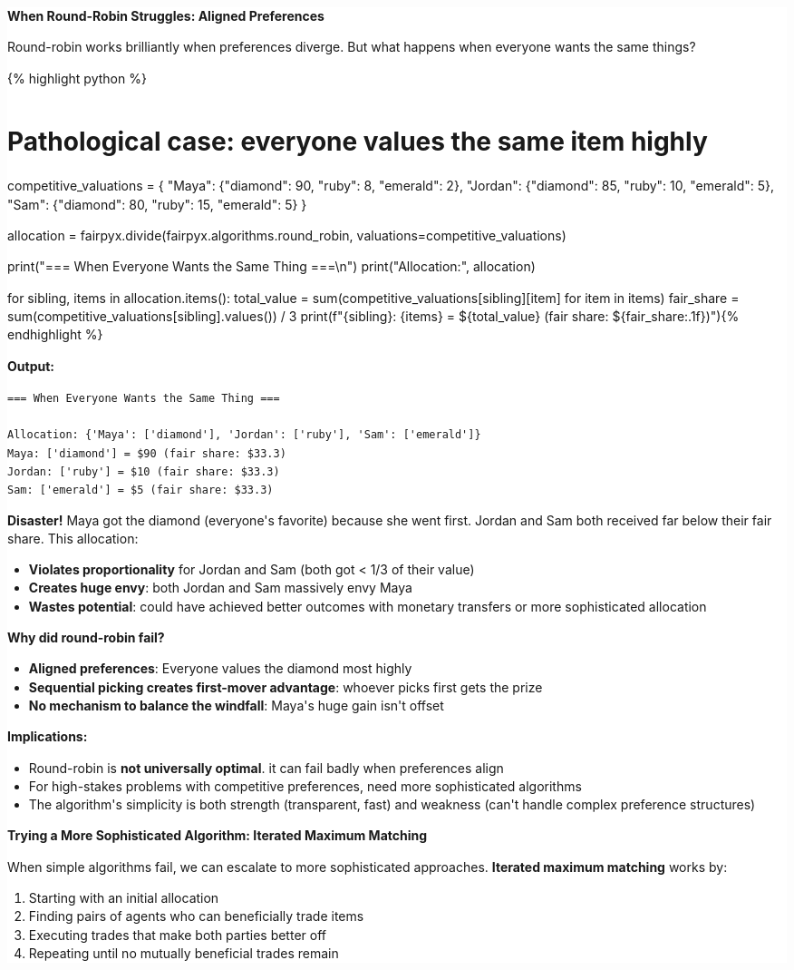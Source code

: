 **When Round-Robin Struggles: Aligned Preferences**

Round-robin works brilliantly when preferences diverge. But what happens when everyone wants the same things?

{% highlight python %}
# Pathological case: everyone values the same item highly
competitive_valuations = {
    "Maya":   {"diamond": 90, "ruby": 8,  "emerald": 2},
    "Jordan": {"diamond": 85, "ruby": 10, "emerald": 5},
    "Sam":    {"diamond": 80, "ruby": 15, "emerald": 5}
}

allocation = fairpyx.divide(fairpyx.algorithms.round_robin, valuations=competitive_valuations)

print("=== When Everyone Wants the Same Thing ===\n")
print("Allocation:", allocation)

for sibling, items in allocation.items():
    total_value = sum(competitive_valuations[sibling][item] for item in items)
    fair_share = sum(competitive_valuations[sibling].values()) / 3
    print(f"{sibling}: {items} = ${total_value} (fair share: ${fair_share:.1f})"){% endhighlight %}

**Output:**
```
=== When Everyone Wants the Same Thing ===

Allocation: {'Maya': ['diamond'], 'Jordan': ['ruby'], 'Sam': ['emerald']}
Maya: ['diamond'] = $90 (fair share: $33.3)
Jordan: ['ruby'] = $10 (fair share: $33.3)
Sam: ['emerald'] = $5 (fair share: $33.3)
```

**Disaster!** Maya got the diamond (everyone's favorite) because she went first. Jordan and Sam both received far below their fair share. This allocation:
- **Violates proportionality** for Jordan and Sam (both got < 1/3 of their value)
- **Creates huge envy**: both Jordan and Sam massively envy Maya
- **Wastes potential**: could have achieved better outcomes with monetary transfers or more sophisticated allocation

**Why did round-robin fail?**
- **Aligned preferences**: Everyone values the diamond most highly
- **Sequential picking creates first-mover advantage**: whoever picks first gets the prize
- **No mechanism to balance the windfall**: Maya's huge gain isn't offset

**Implications:**
- Round-robin is **not universally optimal**. it can fail badly when preferences align
- For high-stakes problems with competitive preferences, need more sophisticated algorithms
- The algorithm's simplicity is both strength (transparent, fast) and weakness (can't handle complex preference structures)

**Trying a More Sophisticated Algorithm: Iterated Maximum Matching**

When simple algorithms fail, we can escalate to more sophisticated approaches. **Iterated maximum matching** works by:
1. Starting with an initial allocation
2. Finding pairs of agents who can beneficially trade items
3. Executing trades that make both parties better off
4. Repeating until no mutually beneficial trades remain
